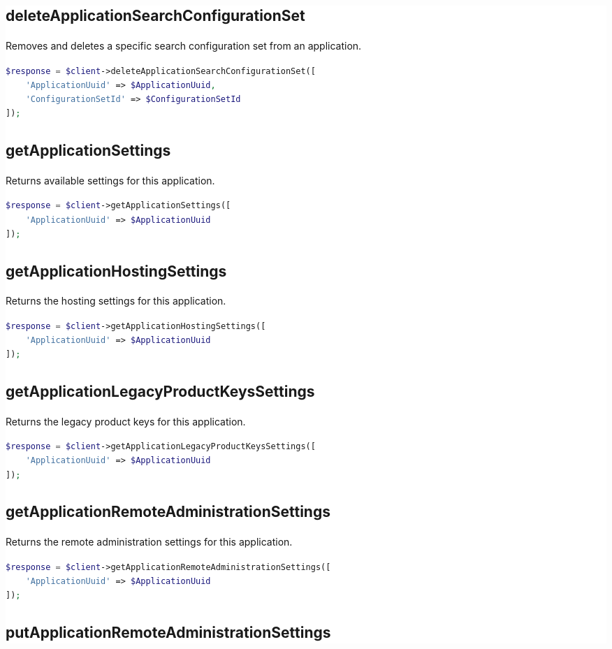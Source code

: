 
## deleteApplicationSearchConfigurationSet

Removes and deletes a specific search configuration set from an application.
```php
$response = $client->deleteApplicationSearchConfigurationSet([
	'ApplicationUuid' => $ApplicationUuid,
	'ConfigurationSetId' => $ConfigurationSetId
]);
```


## getApplicationSettings

Returns available settings for this application.
```php
$response = $client->getApplicationSettings([
	'ApplicationUuid' => $ApplicationUuid
]);
```


## getApplicationHostingSettings

Returns the hosting settings for this application.
```php
$response = $client->getApplicationHostingSettings([
	'ApplicationUuid' => $ApplicationUuid
]);
```


## getApplicationLegacyProductKeysSettings

Returns the legacy product keys for this application.
```php
$response = $client->getApplicationLegacyProductKeysSettings([
	'ApplicationUuid' => $ApplicationUuid
]);
```


## getApplicationRemoteAdministrationSettings

Returns the remote administration settings for this application.
```php
$response = $client->getApplicationRemoteAdministrationSettings([
	'ApplicationUuid' => $ApplicationUuid
]);
```


## putApplicationRemoteAdministrationSettings
